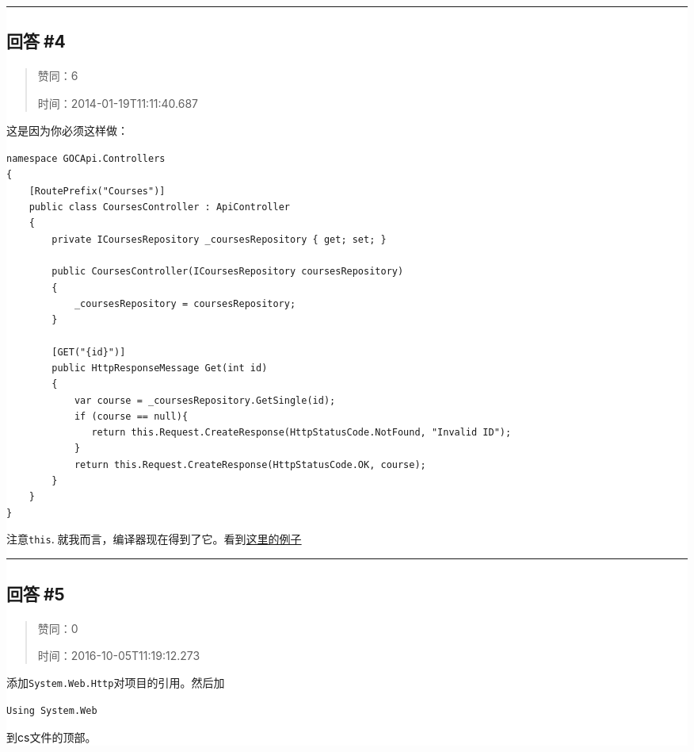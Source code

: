 * * *

## 回答 #4

> 赞同：6
> 
> 时间：2014-01-19T11:11:40.687

这是因为你必须这样做：

```
namespace GOCApi.Controllers
{
    [RoutePrefix("Courses")]
    public class CoursesController : ApiController
    {
        private ICoursesRepository _coursesRepository { get; set; }

        public CoursesController(ICoursesRepository coursesRepository)
        {
            _coursesRepository = coursesRepository;
        }

        [GET("{id}")]
        public HttpResponseMessage Get(int id)
        {
            var course = _coursesRepository.GetSingle(id);
            if (course == null){
               return this.Request.CreateResponse(HttpStatusCode.NotFound, "Invalid ID");
            }
            return this.Request.CreateResponse(HttpStatusCode.OK, course);
        }
    }
} 
```

注意`this`.
就我而言，编译器现在得到了它。看到[这里的例子](https://stackoverflow.com/questions/10655350/returning-http-status-code-from-asp-net-mvc-4-web-api-controller#answer-11328266)

* * *

## 回答 #5

> 赞同：0
> 
> 时间：2016-10-05T11:19:12.273

添加`System.Web.Http`对项目的引用。然后加

```
Using System.Web 
```

到cs文件的顶部。
